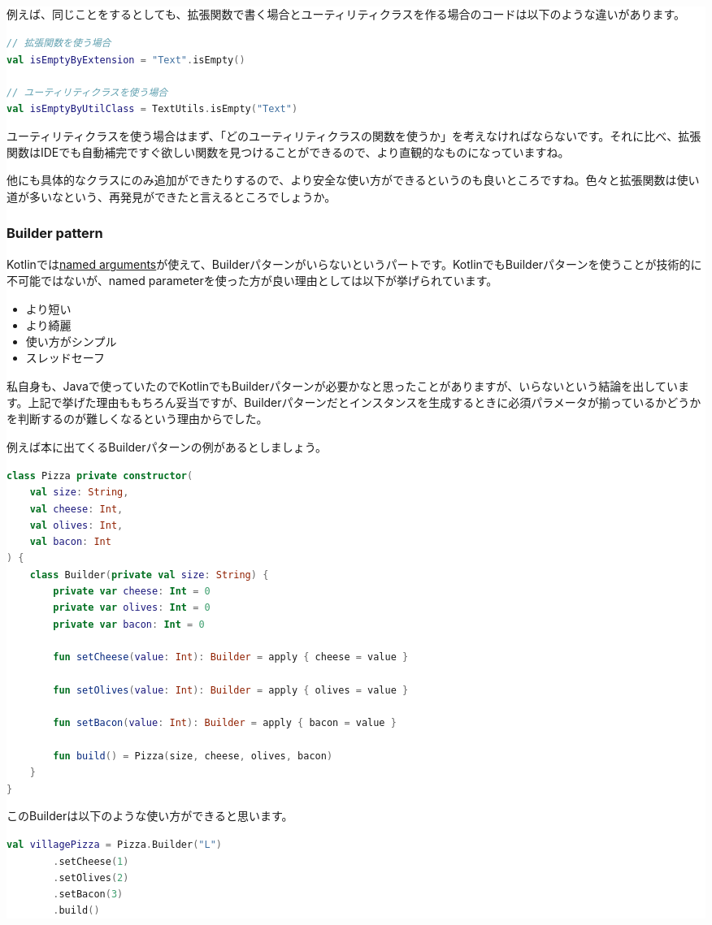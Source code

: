 例えば、同じことをするとしても、拡張関数で書く場合とユーティリティクラスを作る場合のコードは以下のような違いがあります。

```kotlin
// 拡張関数を使う場合
val isEmptyByExtension = "Text".isEmpty()

// ユーティリティクラスを使う場合
val isEmptyByUtilClass = TextUtils.isEmpty("Text")
```

ユーティリティクラスを使う場合はまず、「どのユーティリティクラスの関数を使うか」を考えなければならないです。それに比べ、拡張関数はIDEでも自動補完ですぐ欲しい関数を見つけることができるので、より直観的なものになっていますね。

他にも具体的なクラスにのみ追加ができたりするので、より安全な使い方ができるというのも良いところですね。色々と拡張関数は使い道が多いなという、再発見ができたと言えるところでしょうか。

### Builder pattern

Kotlinでは[named arguments](https://kotlinlang.org/docs/functions.html#named-arguments)が使えて、Builderパターンがいらないというパートです。KotlinでもBuilderパターンを使うことが技術的に不可能ではないが、named parameterを使った方が良い理由としては以下が挙げられています。

- より短い
- より綺麗
- 使い方がシンプル
- スレッドセーフ

私自身も、Javaで使っていたのでKotlinでもBuilderパターンが必要かなと思ったことがありますが、いらないという結論を出しています。上記で挙げた理由ももちろん妥当ですが、Builderパターンだとインスタンスを生成するときに必須パラメータが揃っているかどうかを判断するのが難しくなるという理由からでした。

例えば本に出てくるBuilderパターンの例があるとしましょう。

```kotlin
class Pizza private constructor(
    val size: String,
    val cheese: Int,
    val olives: Int,
    val bacon: Int
) {
    class Builder(private val size: String) {
        private var cheese: Int = 0
        private var olives: Int = 0
        private var bacon: Int = 0

        fun setCheese(value: Int): Builder = apply { cheese = value }

        fun setOlives(value: Int): Builder = apply { olives = value }

        fun setBacon(value: Int): Builder = apply { bacon = value }

        fun build() = Pizza(size, cheese, olives, bacon)
    }
}
```

このBuilderは以下のような使い方ができると思います。

```kotlin
val villagePizza = Pizza.Builder("L")
        .setCheese(1)
        .setOlives(2)
        .setBacon(3)
        .build()
```
